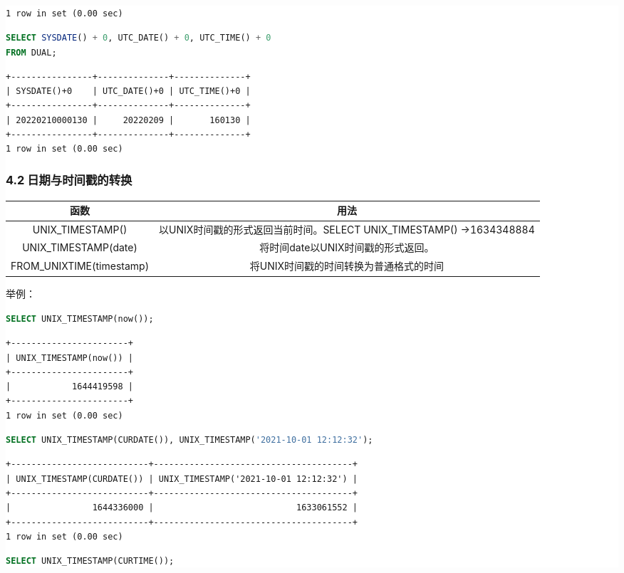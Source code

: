 ```
1 row in set (0.00 sec)
```

```sql
SELECT SYSDATE() + 0, UTC_DATE() + 0, UTC_TIME() + 0
FROM DUAL;
```
```
+----------------+--------------+--------------+
| SYSDATE()+0    | UTC_DATE()+0 | UTC_TIME()+0 |
+----------------+--------------+--------------+
| 20220210000130 |     20220209 |       160130 |
+----------------+--------------+--------------+
1 row in set (0.00 sec)
```

### 4.2 日期与时间戳的转换

|            函数            |                           用法                           |
|:------------------------:|:------------------------------------------------------:|
|     UNIX_TIMESTAMP()     | 以UNIX时间戳的形式返回当前时间。SELECT UNIX_TIMESTAMP() ->1634348884 |
|   UNIX_TIMESTAMP(date)   |                 将时间date以UNIX时间戳的形式返回。                  |
| FROM_UNIXTIME(timestamp) |                 将UNIX时间戳的时间转换为普通格式的时间                  |

举例：
```sql
SELECT UNIX_TIMESTAMP(now());
```

```
+-----------------------+
| UNIX_TIMESTAMP(now()) |
+-----------------------+
|            1644419598 |
+-----------------------+
1 row in set (0.00 sec)
```

```sql
SELECT UNIX_TIMESTAMP(CURDATE()), UNIX_TIMESTAMP('2021-10-01 12:12:32');
```

```
+---------------------------+---------------------------------------+
| UNIX_TIMESTAMP(CURDATE()) | UNIX_TIMESTAMP('2021-10-01 12:12:32') |
+---------------------------+---------------------------------------+
|                1644336000 |                            1633061552 |
+---------------------------+---------------------------------------+
1 row in set (0.00 sec)
```

```sql
SELECT UNIX_TIMESTAMP(CURTIME());
```
